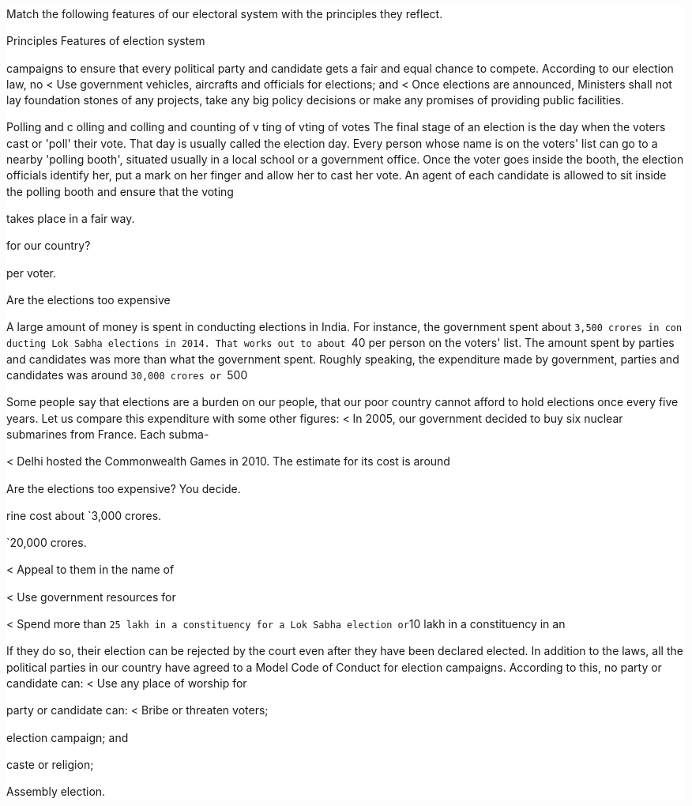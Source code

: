 Match the following features of our electoral system with the principles they reflect.

Principles Features of election system

campaigns to ensure that every political party and candidate gets a fair and equal chance to compete. According to our election law, no < Use government vehicles, aircrafts and officials for elections; and < Once elections are announced, Ministers shall not lay foundation stones of any projects, take any big policy decisions or make any promises of providing public facilities.

Polling and c olling and colling and counting of v ting of vting of votes The final stage of an election is the day when the voters cast or 'poll' their vote. That day is usually called the election day. Every person whose name is on the voters' list can go to a nearby 'polling booth', situated usually in a local school or a government office. Once the voter goes inside the booth, the election officials identify her, put a mark on her finger and allow her to cast her vote. An agent of each candidate is allowed to sit inside the polling booth and ensure that the voting

takes place in a fair way.

for our country?

per voter.

Are the elections too expensive

A large amount of money is spent in conducting elections in India. For instance, the government spent about `3,500 crores in conducting Lok Sabha elections in 2014. That works out to about `40 per person on the voters' list. The amount spent by parties and candidates was more than what the government spent. Roughly speaking, the expenditure made by government, parties and candidates was around `30,000 crores or `500

Some people say that elections are a burden on our people, that our poor country cannot afford to hold elections once every five years. Let us compare this expenditure with some other figures: < In 2005, our government decided to buy six nuclear submarines from France. Each subma-

< Delhi hosted the Commonwealth Games in 2010. The estimate for its cost is around

Are the elections too expensive? You decide.

rine cost about `3,000 crores.

`20,000 crores.

< Appeal to them in the name of

< Use government resources for

< Spend more than ` 25 lakh in a constituency for a Lok Sabha election or `10 lakh in a constituency in an

If they do so, their election can be rejected by the court even after they have been declared elected. In addition to the laws, all the political parties in our country have agreed to a Model Code of Conduct for election campaigns. According to this, no party or candidate can: < Use any place of worship for

party or candidate can: < Bribe or threaten voters;

election campaign; and

caste or religion;

Assembly election.
